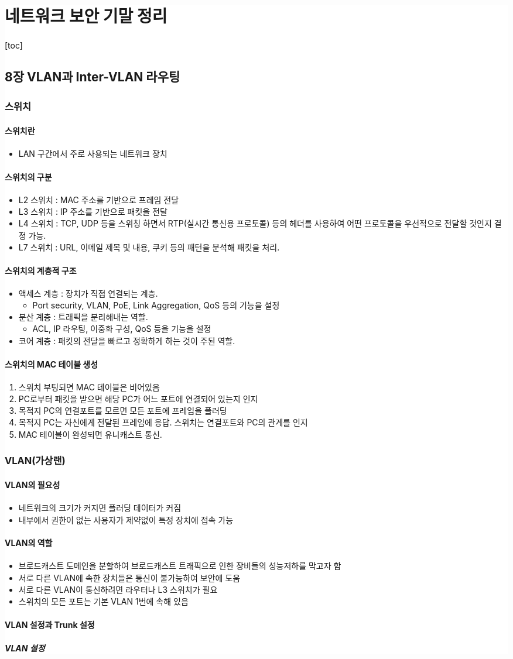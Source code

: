 # 네트워크 보안 기말 정리

[toc]

## 8장 VLAN과 Inter-VLAN 라우팅

### 스위치

#### 스위치란

- LAN 구간에서 주로 사용되는 네트워크 장치

#### 스위치의 구분

- L2 스위치 : MAC 주소를 기반으로 프레임 전달
- L3 스위치 : IP 주소를 기반으로 패킷을 전달
- L4 스위치 : TCP, UDP 등을 스위칭 하면서 RTP(실시간 통신용 프로토콜) 등의 헤더를 사용하여 어떤 프로토콜을 우선적으로 전달할 것인지 결정 가능. 
- L7 스위치 : URL, 이메일 제목 및 내용, 쿠키 등의 패턴을 분석해 패킷을 처리.

#### 스위치의 계층적 구조

- 액세스 계층 : 장치가 직접 연결되는 계층. 
  - Port security, VLAN, PoE, Link Aggregation, QoS 등의 기능을 설정
- 분산 계층 : 트래픽을 분리해내는 역할.
  - ACL, IP 라우팅, 이중화 구성, QoS 등을 기능을 설정
- 코어 계층 : 패킷의 전달을 빠르고 정확하게 하는 것이 주된 역할.

#### 스위치의 MAC 테이블 생성

1. 스위치 부팅되면 MAC 테이블은 비어있음
2. PC로부터 패킷을 받으면 해당 PC가 어느 포트에 연결되어 있는지 인지
3. 목적지 PC의 연결포트를 모르면 모든 포트에 프레임을 플러딩
4. 목적지 PC는 자신에게 전달된 프레임에 응답. 스위치는 연결포트와 PC의 관계를 인지
5. MAC 테이블이 완성되면 유니캐스트 통신.

### VLAN(가상랜)

#### VLAN의 필요성

- 네트워크의 크기가 커지면 플러딩 데이터가 커짐
- 내부에서 권한이 없는 사용자가 제약없이 특정 장치에 접속 가능

#### VLAN의 역할

- 브로드캐스트 도메인을 분할하여 브로드캐스트 트래픽으로 인한 장비들의 성능저하를 막고자 함
- 서로 다른 VLAN에 속한 장치들은 통신이 불가능하여 보안에 도움
- 서로 다른 VLAN이 통신하려면 라우터나 L3 스위치가 필요
- 스위치의 모든 포트는 기본 VLAN 1번에 속해 있음

#### VLAN 설정과 Trunk 설정

##### VLAN 설정
